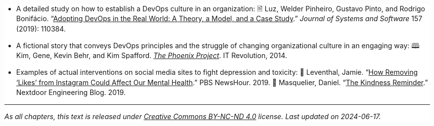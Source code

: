   * A detailed study on how to establish a DevOps culture in an organization: 🗎 Luz, Welder Pinheiro, Gustavo Pinto, and Rodrigo Bonifácio. “[Adopting DevOps in the Real World: A Theory, a Model, and a Case Study](http://gustavopinto.org/lost+found/jss2019.pdf).” *Journal of Systems and Software* 157 (2019): 110384.

  * A fictional story that conveys DevOps principles and the struggle of changing organizational culture in an engaging way: 🕮 Kim, Gene, Kevin Behr, and Kim Spafford. *[The Phoenix Project](https://bookshop.org/books/the-phoenix-project-a-novel-about-it-devops-and-helping-your-business-win-anniversary/9781942788294)*. IT Revolution, 2014.

  * Examples of actual interventions on social media sites to fight depression and toxicity: 📰 Leventhal, Jamie. “[How Removing ‘Likes’ from Instagram Could Affect Our Mental Health](https://www.pbs.org/newshour/science/how-removing-likes-from-instagram-could-affect-our-mental-health).” PBS NewsHour. 2019. 📰 Masquelier, Daniel. “[The Kindness Reminder](https://engblog.nextdoor.com/the-kindness-reminder-868252995140).” Nextdoor Engineering Blog. 2019.




---
*As all chapters, this text is released under <a href="https://creativecommons.org/licenses/by-nc-nd/4.0/">Creative Commons BY-NC-ND 4.0</a> license.*
*Last updated on 2024-06-17.*
